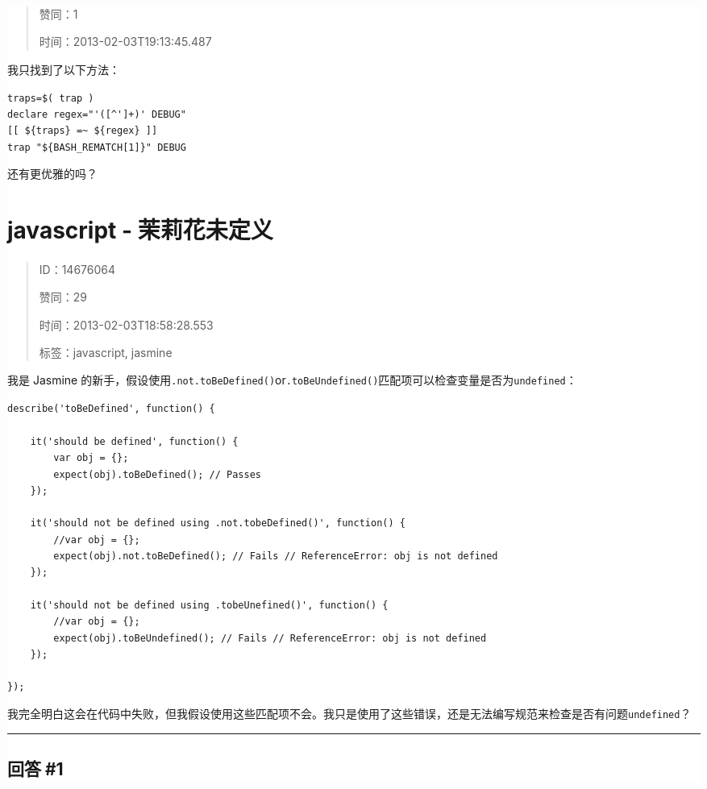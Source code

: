 > 赞同：1
> 
> 时间：2013-02-03T19:13:45.487

我只找到了以下方法：

```
traps=$( trap )
declare regex="'([^']+)' DEBUG"
[[ ${traps} =~ ${regex} ]]
trap "${BASH_REMATCH[1]}" DEBUG 
```

还有更优雅的吗？

# javascript - 茉莉花未定义

> ID：14676064
> 
> 赞同：29
> 
> 时间：2013-02-03T18:58:28.553
> 
> 标签：javascript, jasmine

我是 Jasmine 的新手，假设使用`.not.toBeDefined()`or`.toBeUndefined()`匹配项可以检查变量是否为`undefined`：

```
describe('toBeDefined', function() {

    it('should be defined', function() {
        var obj = {};
        expect(obj).toBeDefined(); // Passes
    });

    it('should not be defined using .not.tobeDefined()', function() {
        //var obj = {};
        expect(obj).not.toBeDefined(); // Fails // ReferenceError: obj is not defined
    });

    it('should not be defined using .tobeUnefined()', function() {
        //var obj = {};
        expect(obj).toBeUndefined(); // Fails // ReferenceError: obj is not defined
    });

}); 
```

我完全明白这会在代码中失败，但我假设使用这些匹配项不会。我只是使用了这些错误，还是无法编写规范来检查是否有问题`undefined`？

* * *

## 回答 #1

